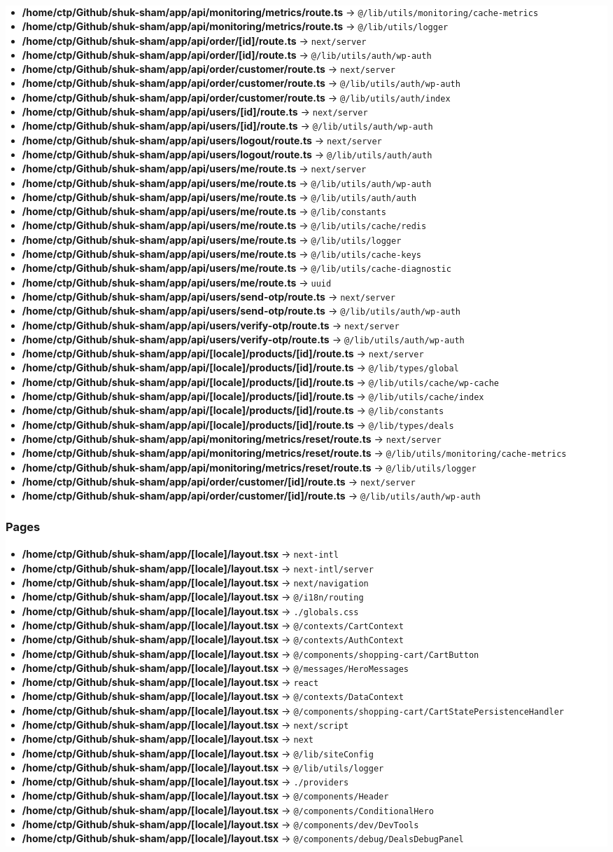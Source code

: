 - **/home/ctp/Github/shuk-sham/app/api/monitoring/metrics/route.ts** → `@/lib/utils/monitoring/cache-metrics`
- **/home/ctp/Github/shuk-sham/app/api/monitoring/metrics/route.ts** → `@/lib/utils/logger`
- **/home/ctp/Github/shuk-sham/app/api/order/[id]/route.ts** → `next/server`
- **/home/ctp/Github/shuk-sham/app/api/order/[id]/route.ts** → `@/lib/utils/auth/wp-auth`
- **/home/ctp/Github/shuk-sham/app/api/order/customer/route.ts** → `next/server`
- **/home/ctp/Github/shuk-sham/app/api/order/customer/route.ts** → `@/lib/utils/auth/wp-auth`
- **/home/ctp/Github/shuk-sham/app/api/order/customer/route.ts** → `@/lib/utils/auth/index`
- **/home/ctp/Github/shuk-sham/app/api/users/[id]/route.ts** → `next/server`
- **/home/ctp/Github/shuk-sham/app/api/users/[id]/route.ts** → `@/lib/utils/auth/wp-auth`
- **/home/ctp/Github/shuk-sham/app/api/users/logout/route.ts** → `next/server`
- **/home/ctp/Github/shuk-sham/app/api/users/logout/route.ts** → `@/lib/utils/auth/auth`
- **/home/ctp/Github/shuk-sham/app/api/users/me/route.ts** → `next/server`
- **/home/ctp/Github/shuk-sham/app/api/users/me/route.ts** → `@/lib/utils/auth/wp-auth`
- **/home/ctp/Github/shuk-sham/app/api/users/me/route.ts** → `@/lib/utils/auth/auth`
- **/home/ctp/Github/shuk-sham/app/api/users/me/route.ts** → `@/lib/constants`
- **/home/ctp/Github/shuk-sham/app/api/users/me/route.ts** → `@/lib/utils/cache/redis`
- **/home/ctp/Github/shuk-sham/app/api/users/me/route.ts** → `@/lib/utils/logger`
- **/home/ctp/Github/shuk-sham/app/api/users/me/route.ts** → `@/lib/utils/cache-keys`
- **/home/ctp/Github/shuk-sham/app/api/users/me/route.ts** → `@/lib/utils/cache-diagnostic`
- **/home/ctp/Github/shuk-sham/app/api/users/me/route.ts** → `uuid`
- **/home/ctp/Github/shuk-sham/app/api/users/send-otp/route.ts** → `next/server`
- **/home/ctp/Github/shuk-sham/app/api/users/send-otp/route.ts** → `@/lib/utils/auth/wp-auth`
- **/home/ctp/Github/shuk-sham/app/api/users/verify-otp/route.ts** → `next/server`
- **/home/ctp/Github/shuk-sham/app/api/users/verify-otp/route.ts** → `@/lib/utils/auth/wp-auth`
- **/home/ctp/Github/shuk-sham/app/api/[locale]/products/[id]/route.ts** → `next/server`
- **/home/ctp/Github/shuk-sham/app/api/[locale]/products/[id]/route.ts** → `@/lib/types/global`
- **/home/ctp/Github/shuk-sham/app/api/[locale]/products/[id]/route.ts** → `@/lib/utils/cache/wp-cache`
- **/home/ctp/Github/shuk-sham/app/api/[locale]/products/[id]/route.ts** → `@/lib/utils/cache/index`
- **/home/ctp/Github/shuk-sham/app/api/[locale]/products/[id]/route.ts** → `@/lib/constants`
- **/home/ctp/Github/shuk-sham/app/api/[locale]/products/[id]/route.ts** → `@/lib/types/deals`
- **/home/ctp/Github/shuk-sham/app/api/monitoring/metrics/reset/route.ts** → `next/server`
- **/home/ctp/Github/shuk-sham/app/api/monitoring/metrics/reset/route.ts** → `@/lib/utils/monitoring/cache-metrics`
- **/home/ctp/Github/shuk-sham/app/api/monitoring/metrics/reset/route.ts** → `@/lib/utils/logger`
- **/home/ctp/Github/shuk-sham/app/api/order/customer/[id]/route.ts** → `next/server`
- **/home/ctp/Github/shuk-sham/app/api/order/customer/[id]/route.ts** → `@/lib/utils/auth/wp-auth`

### Pages

- **/home/ctp/Github/shuk-sham/app/[locale]/layout.tsx** → `next-intl`
- **/home/ctp/Github/shuk-sham/app/[locale]/layout.tsx** → `next-intl/server`
- **/home/ctp/Github/shuk-sham/app/[locale]/layout.tsx** → `next/navigation`
- **/home/ctp/Github/shuk-sham/app/[locale]/layout.tsx** → `@/i18n/routing`
- **/home/ctp/Github/shuk-sham/app/[locale]/layout.tsx** → `./globals.css`
- **/home/ctp/Github/shuk-sham/app/[locale]/layout.tsx** → `@/contexts/CartContext`
- **/home/ctp/Github/shuk-sham/app/[locale]/layout.tsx** → `@/contexts/AuthContext`
- **/home/ctp/Github/shuk-sham/app/[locale]/layout.tsx** → `@/components/shopping-cart/CartButton`
- **/home/ctp/Github/shuk-sham/app/[locale]/layout.tsx** → `@/messages/HeroMessages`
- **/home/ctp/Github/shuk-sham/app/[locale]/layout.tsx** → `react`
- **/home/ctp/Github/shuk-sham/app/[locale]/layout.tsx** → `@/contexts/DataContext`
- **/home/ctp/Github/shuk-sham/app/[locale]/layout.tsx** → `@/components/shopping-cart/CartStatePersistenceHandler`
- **/home/ctp/Github/shuk-sham/app/[locale]/layout.tsx** → `next/script`
- **/home/ctp/Github/shuk-sham/app/[locale]/layout.tsx** → `next`
- **/home/ctp/Github/shuk-sham/app/[locale]/layout.tsx** → `@/lib/siteConfig`
- **/home/ctp/Github/shuk-sham/app/[locale]/layout.tsx** → `@/lib/utils/logger`
- **/home/ctp/Github/shuk-sham/app/[locale]/layout.tsx** → `./providers`
- **/home/ctp/Github/shuk-sham/app/[locale]/layout.tsx** → `@/components/Header`
- **/home/ctp/Github/shuk-sham/app/[locale]/layout.tsx** → `@/components/ConditionalHero`
- **/home/ctp/Github/shuk-sham/app/[locale]/layout.tsx** → `@/components/dev/DevTools`
- **/home/ctp/Github/shuk-sham/app/[locale]/layout.tsx** → `@/components/debug/DealsDebugPanel`